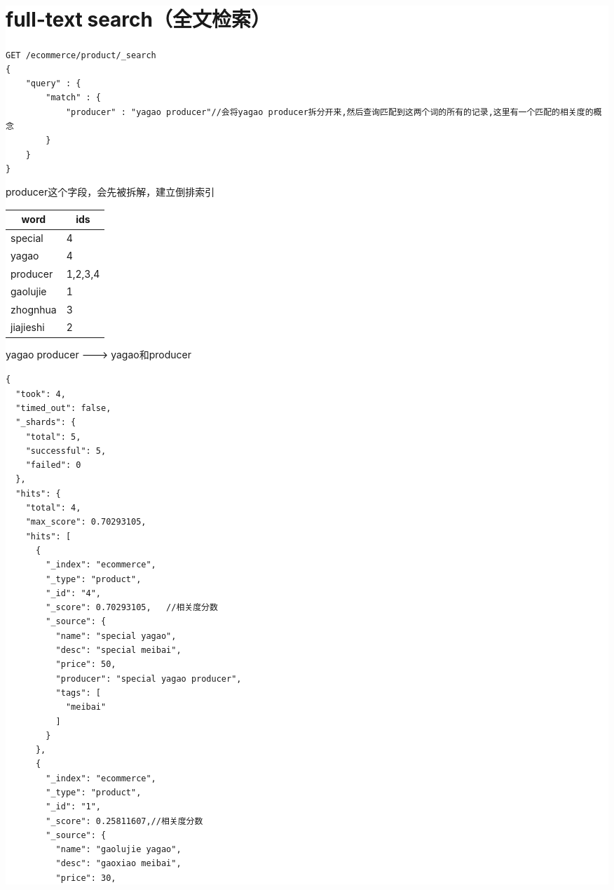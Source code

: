 

# full-text search（全文检索）

```
GET /ecommerce/product/_search
{
    "query" : {
        "match" : {
            "producer" : "yagao producer"//会将yagao producer拆分开来,然后查询匹配到这两个词的所有的记录,这里有一个匹配的相关度的概念
        }
    }
}
```


producer这个字段，会先被拆解，建立倒排索引

word		|ids
------------|--------
special		|4
yagao		|4
producer	|1,2,3,4
gaolujie	|1
zhognhua	|3
jiajieshi	|2

yagao producer ---> yagao和producer

```
{
  "took": 4,
  "timed_out": false,
  "_shards": {
    "total": 5,
    "successful": 5,
    "failed": 0
  },
  "hits": {
    "total": 4,
    "max_score": 0.70293105,
    "hits": [
      {
        "_index": "ecommerce",
        "_type": "product",
        "_id": "4",
        "_score": 0.70293105,	//相关度分数
        "_source": {
          "name": "special yagao",
          "desc": "special meibai",
          "price": 50,
          "producer": "special yagao producer",
          "tags": [
            "meibai"
          ]
        }
      },
      {
        "_index": "ecommerce",
        "_type": "product",
        "_id": "1",
        "_score": 0.25811607,//相关度分数
        "_source": {
          "name": "gaolujie yagao",
          "desc": "gaoxiao meibai",
          "price": 30,
```